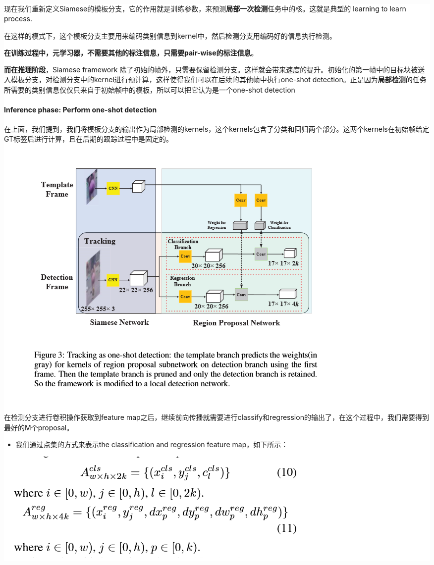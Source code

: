 现在我们重新定义Siamese的模板分支，它的作用就是训练参数，来预测**局部一次检测**任务中的核。这就是典型的 learning to learn process.

在这样的模式下，这个模板分支主要用来编码类别信息到kernel中，然后检测分支用编码好的信息执行检测。

**在训练过程中，元学习器，不需要其他的标注信息，只需要pair-wise的标注信息**。

**而在推理阶段**，Siamese framework 除了初始的帧外，只需要保留检测分支。这样就会带来速度的提升。初始化的第一帧中的目标块被送入模板分支，对检测分支中的kernel进行预计算，这样使得我们可以在后续的其他帧中执行one-shot detection。正是因为**局部检测**的任务所需要的类别信息仅仅只来自于初始帧中的模板，所以可以把它认为是一个one-shot detection


#### Inference phase: Perform one-shot detection

在上面，我们提到，我们将模板分支的输出作为局部检测的kernels，这个kernels包含了分类和回归两个部分。这两个kernels在初始帧给定GT标签后进行计算，且在后期的跟踪过程中是固定的。


![enter description here](./images/1591000411456.png)

在检测分支进行卷积操作获取到feature map之后，继续前向传播就需要进行classify和regression的输出了，在这个过程中，我们需要得到最好的M个proposal。

* 我们通过点集的方式来表示the classiﬁcation and regression feature map，如下所示：

![enter description here](./images/1590998566784.png)
